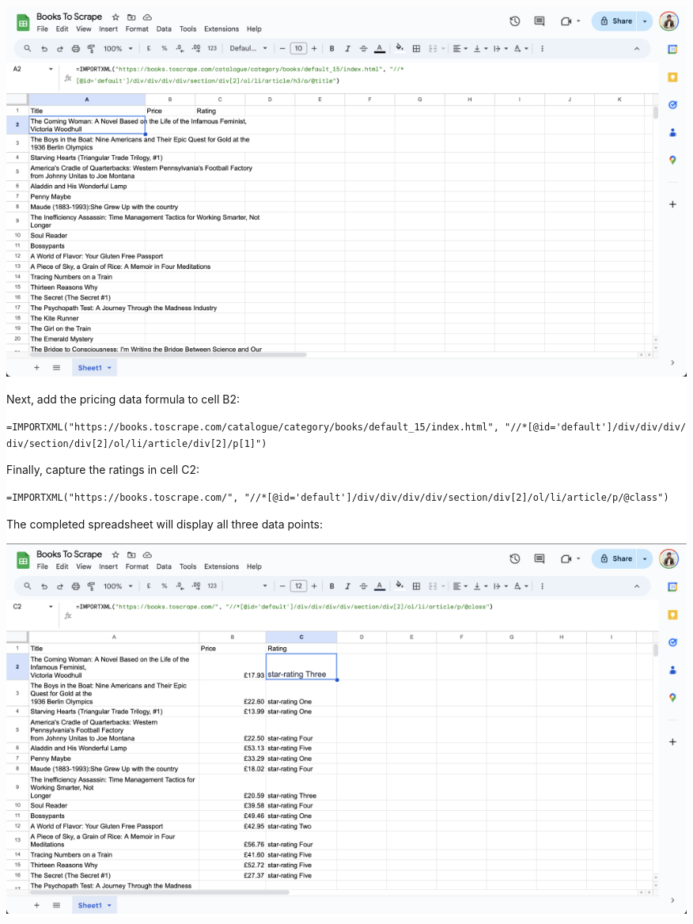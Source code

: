 ![Google Sheets showing imported book titles](https://github.com/luminati-io/web-scraping-with-google-sheets/blob/main/images/image-29-1024x557.png)

Next, add the pricing data formula to cell B2:

```
=IMPORTXML("https://books.toscrape.com/catalogue/category/books/default_15/index.html", "//*[@id='default']/div/div/div/div/section/div[2]/ol/li/article/div[2]/p[1]")
```

Finally, capture the ratings in cell C2:

```
=IMPORTXML("https://books.toscrape.com/", "//*[@id='default']/div/div/div/div/section/div[2]/ol/li/article/p/@class")
```

The completed spreadsheet will display all three data points:

![Complete spreadsheet with book data](https://github.com/luminati-io/web-scraping-with-google-sheets/blob/main/images/image-30-1024x557.png)
